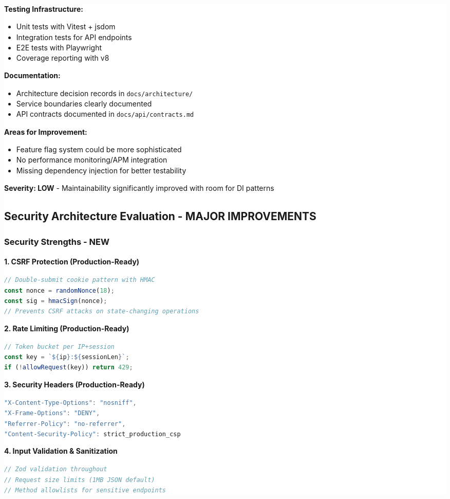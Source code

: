**Testing Infrastructure:**

- Unit tests with Vitest + jsdom
- Integration tests for API endpoints
- E2E tests with Playwright
- Coverage reporting with v8

**Documentation:**

- Architecture decision records in `docs/architecture/`
- Service boundaries clearly documented
- API contracts documented in `docs/api/contracts.md`

**Areas for Improvement:**

- Feature flag system could be more sophisticated
- No performance monitoring/APM integration
- Missing dependency injection for better testability

**Severity: LOW** - Maintainability significantly improved with room for DI patterns

## Security Architecture Evaluation - MAJOR IMPROVEMENTS

### Security Strengths - NEW

**1. CSRF Protection (Production-Ready)**

```typescript
// Double-submit cookie pattern with HMAC
const nonce = randomNonce(18);
const sig = hmacSign(nonce);
// Prevents CSRF attacks on state-changing operations
```

**2. Rate Limiting (Production-Ready)**

```typescript
// Token bucket per IP+session
const key = `${ip}:${sessionLen}`;
if (!allowRequest(key)) return 429;
```

**3. Security Headers (Production-Ready)**

```typescript
"X-Content-Type-Options": "nosniff",
"X-Frame-Options": "DENY",
"Referrer-Policy": "no-referrer",
"Content-Security-Policy": strict_production_csp
```

**4. Input Validation & Sanitization**

```typescript
// Zod validation throughout
// Request size limits (1MB JSON default)
// Method allowlists for sensitive endpoints
```
